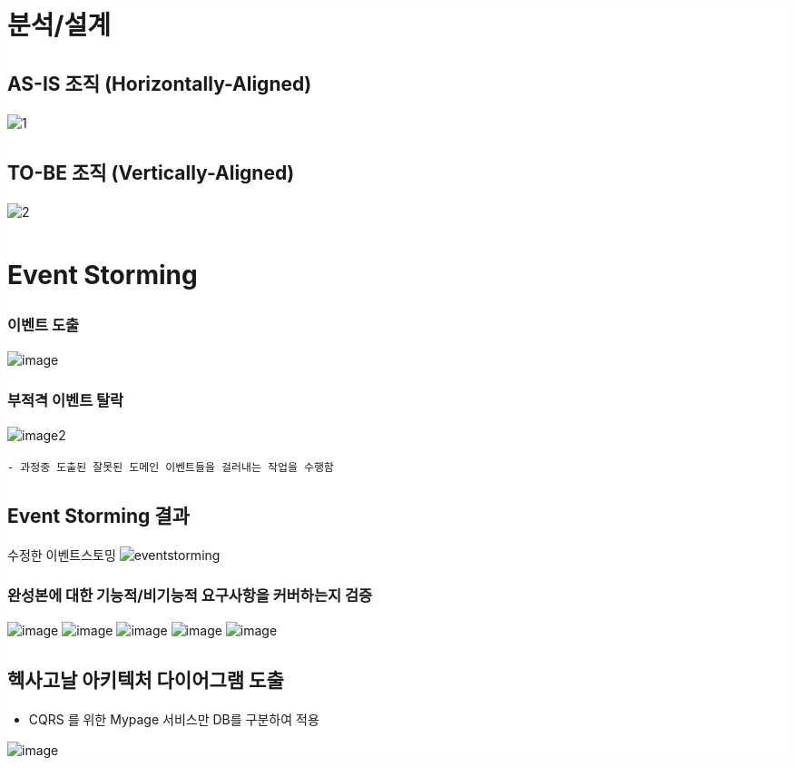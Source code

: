 # 분석/설계

## AS-IS 조직 (Horizontally-Aligned)
  ![1](https://user-images.githubusercontent.com/67453893/91927140-baa8af00-ed13-11ea-8ead-0d4616a6da56.png)

## TO-BE 조직 (Vertically-Aligned)
  ![2](https://i.imgur.com/Fl8cBoy.png)


# Event Storming 

### 이벤트 도출
![image](https://i.imgur.com/ze0TtbL.png)


### 부적격 이벤트 탈락
![image2](https://i.imgur.com/7KEHqkZ.png)

    - 과정중 도출된 잘못된 도메인 이벤트들을 걸러내는 작업을 수행함

## Event Storming 결과
수정한 이벤트스토밍
![eventstorming](https://i.imgur.com/RH6rs40.png)




### 완성본에 대한 기능적/비기능적 요구사항을 커버하는지 검증

![image](https://i.imgur.com/4YEKhF3.png)
![image](https://i.imgur.com/MhV6hsF.png)
![image](https://i.imgur.com/9p7qmcf.png)
![image](https://i.imgur.com/0IwlGvK.png)
![image](https://i.imgur.com/4CFGKaS.png)



## 헥사고날 아키텍처 다이어그램 도출

* CQRS 를 위한 Mypage 서비스만 DB를 구분하여 적용

![image](https://i.imgur.com/XLlfwa9.png)

